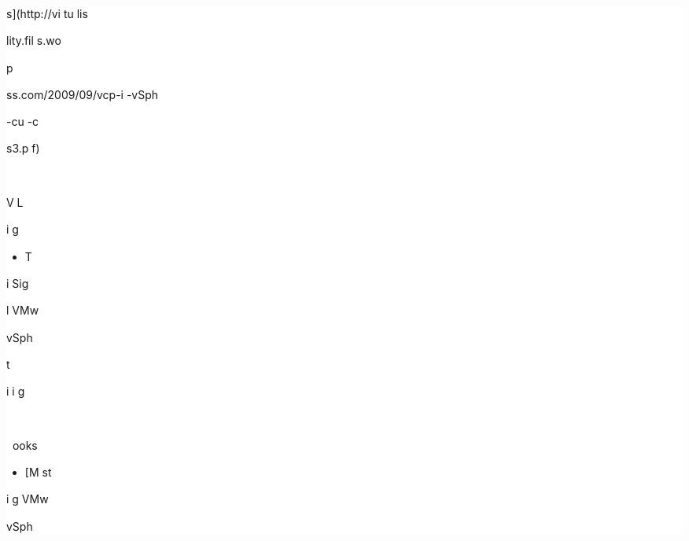 
s](http://vi
tu
lis




lity.fil
s.wo

p

ss.com/2009/09/vcp-i
-vSph


-cu
-c


s3.p
f)

 


V
 L



i
g

- T

i
 Sig

l VMw


 vSph


 t

i
i
g 

 

 
ooks

- [M
st

i
g VMw


 vSph

